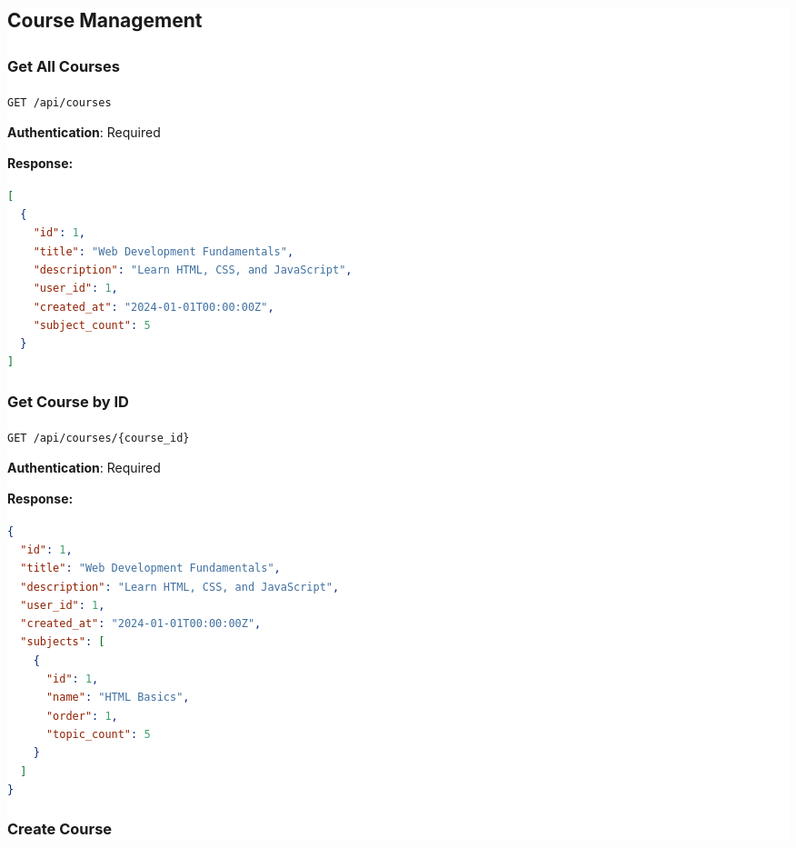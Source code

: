 
## Course Management

### Get All Courses

```http
GET /api/courses
```

**Authentication**: Required

**Response:**
```json
[
  {
    "id": 1,
    "title": "Web Development Fundamentals",
    "description": "Learn HTML, CSS, and JavaScript",
    "user_id": 1,
    "created_at": "2024-01-01T00:00:00Z",
    "subject_count": 5
  }
]
```

### Get Course by ID

```http
GET /api/courses/{course_id}
```

**Authentication**: Required

**Response:**
```json
{
  "id": 1,
  "title": "Web Development Fundamentals",
  "description": "Learn HTML, CSS, and JavaScript",
  "user_id": 1,
  "created_at": "2024-01-01T00:00:00Z",
  "subjects": [
    {
      "id": 1,
      "name": "HTML Basics",
      "order": 1,
      "topic_count": 5
    }
  ]
}
```

### Create Course
